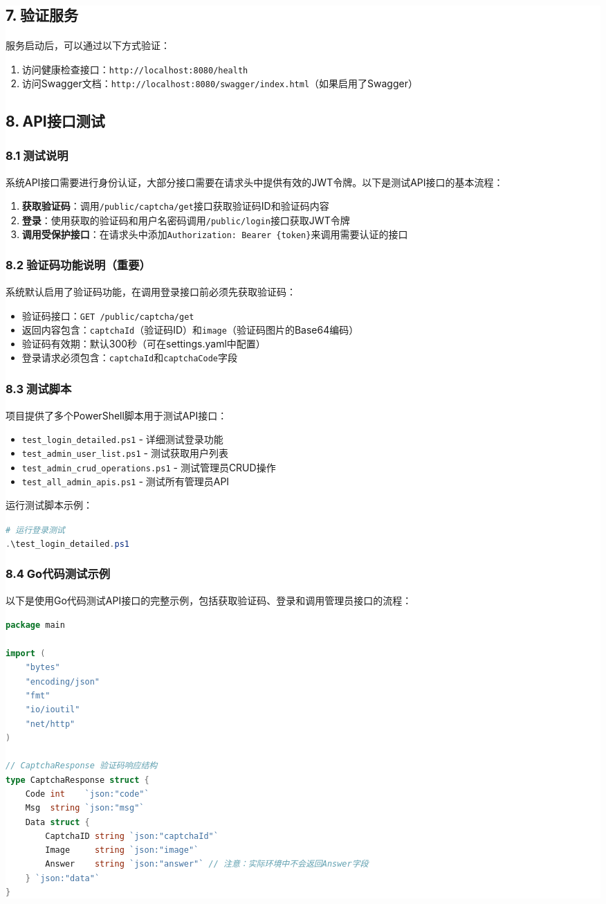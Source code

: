## 7. 验证服务

服务启动后，可以通过以下方式验证：

1. 访问健康检查接口：`http://localhost:8080/health`
2. 访问Swagger文档：`http://localhost:8080/swagger/index.html`（如果启用了Swagger）

## 8. API接口测试

### 8.1 测试说明

系统API接口需要进行身份认证，大部分接口需要在请求头中提供有效的JWT令牌。以下是测试API接口的基本流程：

1. **获取验证码**：调用`/public/captcha/get`接口获取验证码ID和验证码内容
2. **登录**：使用获取的验证码和用户名密码调用`/public/login`接口获取JWT令牌
3. **调用受保护接口**：在请求头中添加`Authorization: Bearer {token}`来调用需要认证的接口

### 8.2 验证码功能说明（重要）

系统默认启用了验证码功能，在调用登录接口前必须先获取验证码：

- 验证码接口：`GET /public/captcha/get`
- 返回内容包含：`captchaId`（验证码ID）和`image`（验证码图片的Base64编码）
- 验证码有效期：默认300秒（可在settings.yaml中配置）
- 登录请求必须包含：`captchaId`和`captchaCode`字段

### 8.3 测试脚本

项目提供了多个PowerShell脚本用于测试API接口：

- `test_login_detailed.ps1` - 详细测试登录功能
- `test_admin_user_list.ps1` - 测试获取用户列表
- `test_admin_crud_operations.ps1` - 测试管理员CRUD操作
- `test_all_admin_apis.ps1` - 测试所有管理员API

运行测试脚本示例：
```powershell
# 运行登录测试
.\test_login_detailed.ps1
```

### 8.4 Go代码测试示例

以下是使用Go代码测试API接口的完整示例，包括获取验证码、登录和调用管理员接口的流程：

```go
package main

import (
	"bytes"
	"encoding/json"
	"fmt"
	"io/ioutil"
	"net/http"
)

// CaptchaResponse 验证码响应结构
type CaptchaResponse struct {
	Code int    `json:"code"`
	Msg  string `json:"msg"`
	Data struct {
		CaptchaID string `json:"captchaId"`
		Image     string `json:"image"`
		Answer    string `json:"answer"` // 注意：实际环境中不会返回Answer字段
	} `json:"data"`
}
```